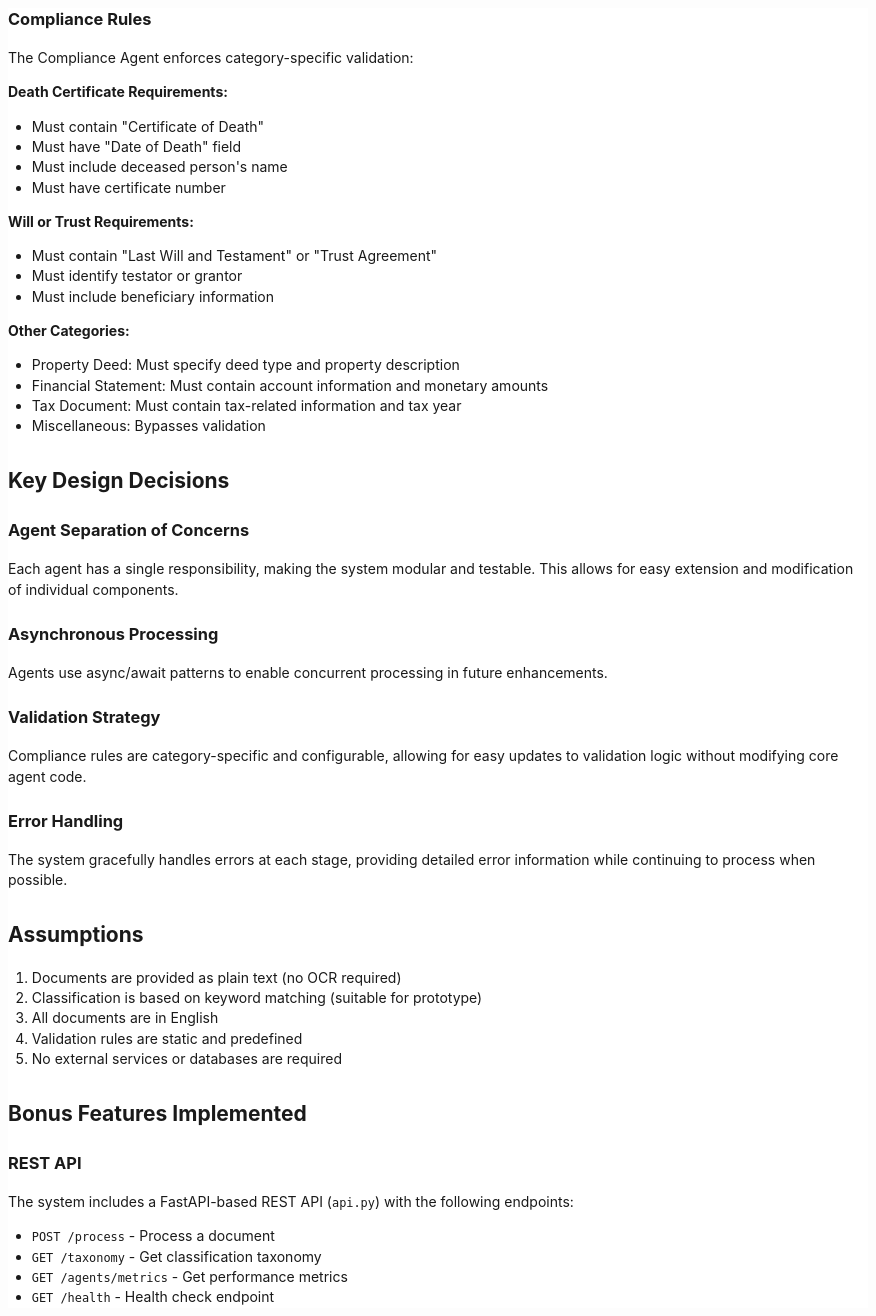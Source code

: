 ### Compliance Rules

The Compliance Agent enforces category-specific validation:

**Death Certificate Requirements:**
- Must contain "Certificate of Death"
- Must have "Date of Death" field
- Must include deceased person's name
- Must have certificate number

**Will or Trust Requirements:**
- Must contain "Last Will and Testament" or "Trust Agreement"
- Must identify testator or grantor
- Must include beneficiary information

**Other Categories:**
- Property Deed: Must specify deed type and property description
- Financial Statement: Must contain account information and monetary amounts
- Tax Document: Must contain tax-related information and tax year
- Miscellaneous: Bypasses validation

## Key Design Decisions

### Agent Separation of Concerns
Each agent has a single responsibility, making the system modular and testable. This allows for easy extension and modification of individual components.

### Asynchronous Processing
Agents use async/await patterns to enable concurrent processing in future enhancements.

### Validation Strategy
Compliance rules are category-specific and configurable, allowing for easy updates to validation logic without modifying core agent code.

### Error Handling
The system gracefully handles errors at each stage, providing detailed error information while continuing to process when possible.

## Assumptions

1. Documents are provided as plain text (no OCR required)
2. Classification is based on keyword matching (suitable for prototype)
3. All documents are in English
4. Validation rules are static and predefined
5. No external services or databases are required

## Bonus Features Implemented

### REST API
The system includes a FastAPI-based REST API (`api.py`) with the following endpoints:
- `POST /process` - Process a document
- `GET /taxonomy` - Get classification taxonomy
- `GET /agents/metrics` - Get performance metrics
- `GET /health` - Health check endpoint
